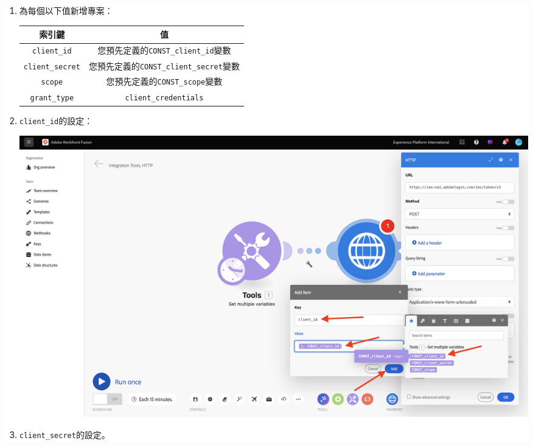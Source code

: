 1. 為每個以下值新增專案：

   | 索引鍵 | 值 |
   |:-------------:| :---------------:| 
   | `client_id` | 您預先定義的`CONST_client_id`變數 |
   | `client_secret` | 您預先定義的`CONST_client_secret`變數 |
   | `scope` | 您預先定義的`CONST_scope`變數 |
   | `grant_type` | `client_credentials` |

1. `client_id`的設定：

   ![WF Fusion](./images/wffusion23.png)

1. `client_secret`的設定。
